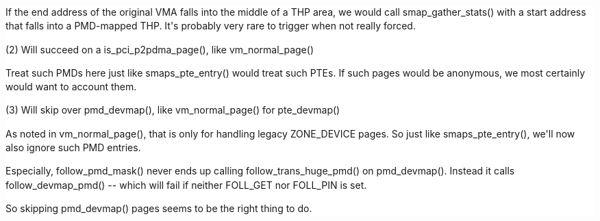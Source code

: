  If the end address of the original VMA falls into the middle of a THP
 area, we would call smap_gather_stats() with a start address that falls
 into a PMD-mapped THP. It's probably very rare to trigger when not
 really forced.

(2) Will succeed on a is_pci_p2pdma_page(), like vm_normal_page()

 Treat such PMDs here just like smaps_pte_entry() would treat such PTEs.
 If such pages would be anonymous, we most certainly would want to
 account them.

(3) Will skip over pmd_devmap(), like vm_normal_page() for pte_devmap()

 As noted in vm_normal_page(), that is only for handling legacy ZONE_DEVICE
 pages. So just like smaps_pte_entry(), we'll now also ignore such PMD
 entries.

 Especially, follow_pmd_mask() never ends up calling
 follow_trans_huge_pmd() on pmd_devmap(). Instead it calls
 follow_devmap_pmd() -- which will fail if neither FOLL_GET nor FOLL_PIN
 is set.

 So skipping pmd_devmap() pages seems to be the right thing to do.

